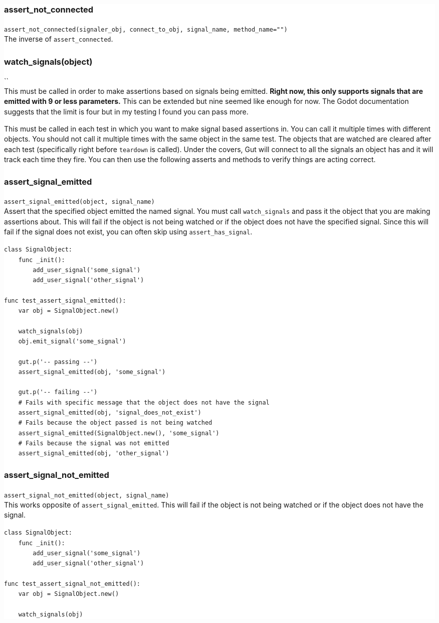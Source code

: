 ``` gdscript
```
### assert_not_connected
`assert_not_connected(signaler_obj, connect_to_obj, signal_name, method_name="")`<br>
The inverse of `assert_connected`.

### watch_signals(object)
``<br>
This must be called in order to make assertions based on signals being emitted.  __Right now, this only supports signals that are emitted with 9 or less parameters.__  This can be extended but nine seemed like enough for now.  The Godot documentation suggests that the limit is four but in my testing I found you can pass more.

This must be called in each test in which you want to make signal based assertions in.  You can call it multiple times with different objects.   You should not call it multiple times with the same object in the same test.  The objects that are watched are cleared after each test (specifically right before `teardown` is called).  Under the covers, Gut will connect to all the signals an object has and it will track each time they fire.  You can then use the following asserts and methods to verify things are acting correct.

### assert_signal_emitted
`assert_signal_emitted(object, signal_name)`<br>
Assert that the specified object emitted the named signal.  You must call `watch_signals` and pass it the object that you are making assertions about.  This will fail if the object is not being watched or if the object does not have the specified signal.  Since this will fail if the signal does not exist, you can often skip using `assert_has_signal`.
``` gdscript
class SignalObject:
	func _init():
		add_user_signal('some_signal')
		add_user_signal('other_signal')

func test_assert_signal_emitted():
	var obj = SignalObject.new()

	watch_signals(obj)
	obj.emit_signal('some_signal')

	gut.p('-- passing --')
	assert_signal_emitted(obj, 'some_signal')

	gut.p('-- failing --')
	# Fails with specific message that the object does not have the signal
	assert_signal_emitted(obj, 'signal_does_not_exist')
	# Fails because the object passed is not being watched
	assert_signal_emitted(SignalObject.new(), 'some_signal')
	# Fails because the signal was not emitted
	assert_signal_emitted(obj, 'other_signal')
```
### assert_signal_not_emitted
`assert_signal_not_emitted(object, signal_name)`<br>
This works opposite of `assert_signal_emitted`.  This will fail if the object is not being watched or if the object does not have the signal.
``` gdscript
class SignalObject:
	func _init():
		add_user_signal('some_signal')
		add_user_signal('other_signal')

func test_assert_signal_not_emitted():
	var obj = SignalObject.new()

	watch_signals(obj)
```